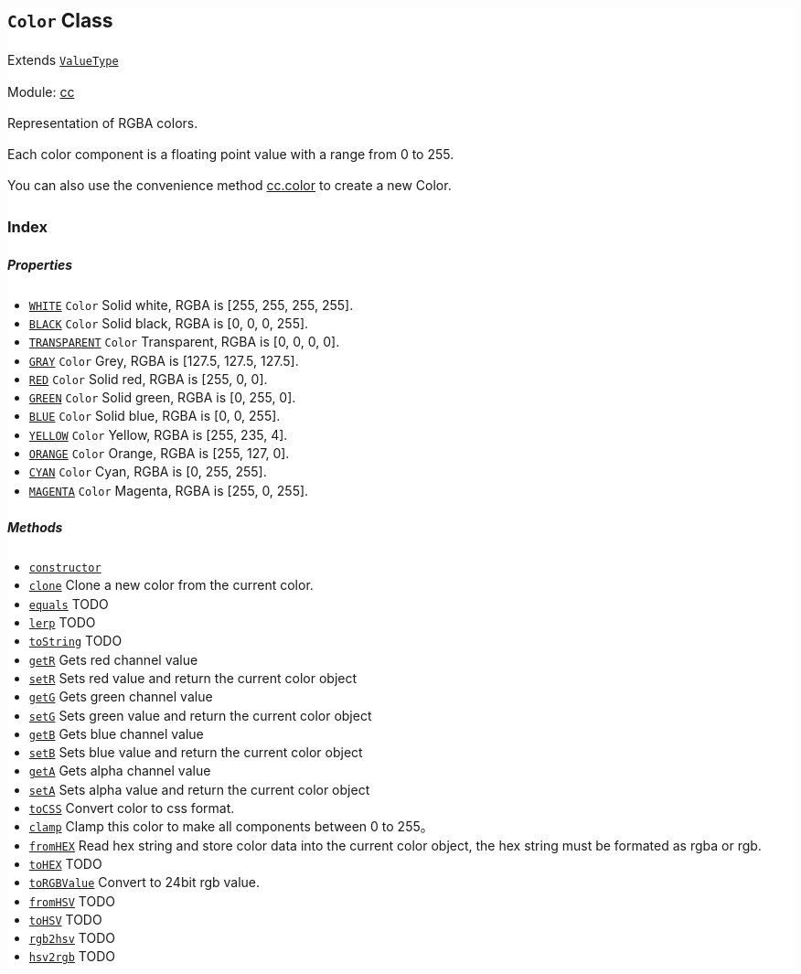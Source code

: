 ## `Color` Class

Extends [`ValueType`](ValueType.md)


Module: [cc](../modules/cc.md)


Representation of RGBA colors.

Each color component is a floating point value with a range from 0 to 255.

You can also use the convenience method <a href="../modules/cc.html#method_color" class="crosslink">cc.color</a> to create a new Color.


### Index

##### Properties

  - [`WHITE`](#white) `Color` Solid white, RGBA is [255, 255, 255, 255].
  - [`BLACK`](#black) `Color` Solid black, RGBA is [0, 0, 0, 255].
  - [`TRANSPARENT`](#transparent) `Color` Transparent, RGBA is [0, 0, 0, 0].
  - [`GRAY`](#gray) `Color` Grey, RGBA is [127.5, 127.5, 127.5].
  - [`RED`](#red) `Color` Solid red, RGBA is [255, 0, 0].
  - [`GREEN`](#green) `Color` Solid green, RGBA is [0, 255, 0].
  - [`BLUE`](#blue) `Color` Solid blue, RGBA is [0, 0, 255].
  - [`YELLOW`](#yellow) `Color` Yellow, RGBA is [255, 235, 4].
  - [`ORANGE`](#orange) `Color` Orange, RGBA is [255, 127, 0].
  - [`CYAN`](#cyan) `Color` Cyan, RGBA is [0, 255, 255].
  - [`MAGENTA`](#magenta) `Color` Magenta, RGBA is [255, 0, 255].



##### Methods

  - [`constructor`](#constructor) 
  - [`clone`](#clone) Clone a new color from the current color.
  - [`equals`](#equals) TODO
  - [`lerp`](#lerp) TODO
  - [`toString`](#tostring) TODO
  - [`getR`](#getr) Gets red channel value
  - [`setR`](#setr) Sets red value and return the current color object
  - [`getG`](#getg) Gets green channel value
  - [`setG`](#setg) Sets green value and return the current color object
  - [`getB`](#getb) Gets blue channel value
  - [`setB`](#setb) Sets blue value and return the current color object
  - [`getA`](#geta) Gets alpha channel value
  - [`setA`](#seta) Sets alpha value and return the current color object
  - [`toCSS`](#tocss) Convert color to css format.
  - [`clamp`](#clamp) Clamp this color to make all components between 0 to 255。
  - [`fromHEX`](#fromhex) Read hex string and store color data into the current color object, the hex string must be formated as rgba or rgb.
  - [`toHEX`](#tohex) TODO
  - [`toRGBValue`](#torgbvalue) Convert to 24bit rgb value.
  - [`fromHSV`](#fromhsv) TODO
  - [`toHSV`](#tohsv) TODO
  - [`rgb2hsv`](#rgb2hsv) TODO
  - [`hsv2rgb`](#hsv2rgb) TODO
